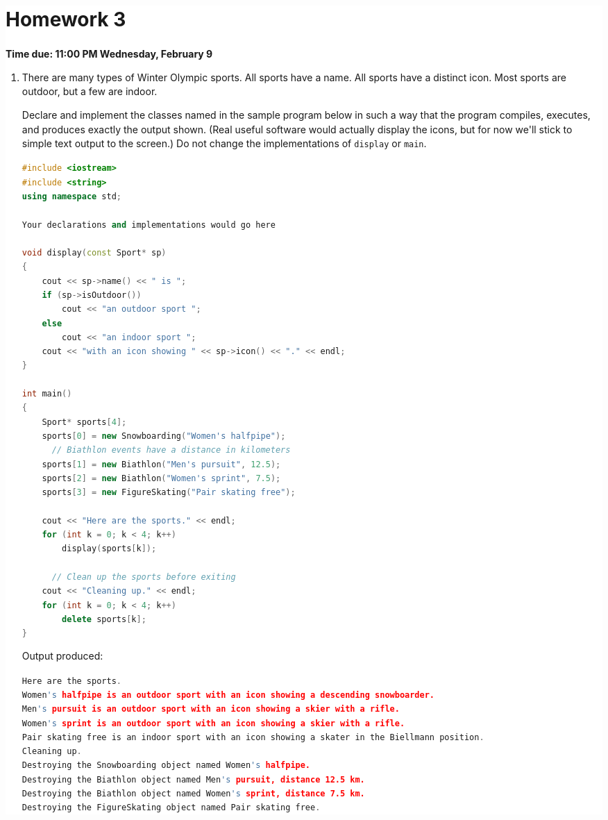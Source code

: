 # Homework 3

**Time due: 11:00 PM Wednesday, February 9**

1. There are many types of Winter Olympic sports. All sports have a name. All sports have a distinct icon. Most sports are outdoor, but a few are indoor.
    
    Declare and implement the classes named in the sample program below in such a way that the program compiles, executes, and produces exactly the output shown. (Real useful software would actually display the icons, but for now we'll stick to simple text output to the screen.) Do not change the implementations of `display` or `main`.
    
    ```cpp
    #include <iostream>
    #include <string>
    using namespace std;
    
    Your declarations and implementations would go here
    
    void display(const Sport* sp)
    {
        cout << sp->name() << " is ";
        if (sp->isOutdoor())
            cout << "an outdoor sport ";
        else
            cout << "an indoor sport ";
        cout << "with an icon showing " << sp->icon() << "." << endl;
    }
    
    int main()
    {
        Sport* sports[4];
        sports[0] = new Snowboarding("Women's halfpipe");
          // Biathlon events have a distance in kilometers
        sports[1] = new Biathlon("Men's pursuit", 12.5);
        sports[2] = new Biathlon("Women's sprint", 7.5);
        sports[3] = new FigureSkating("Pair skating free");
    
        cout << "Here are the sports." << endl;
        for (int k = 0; k < 4; k++)
            display(sports[k]);
    
          // Clean up the sports before exiting
        cout << "Cleaning up." << endl;
        for (int k = 0; k < 4; k++)
            delete sports[k];
    }
    
    ```
    
    Output produced:
    
    ```cpp
    Here are the sports.
    Women's halfpipe is an outdoor sport with an icon showing a descending snowboarder.
    Men's pursuit is an outdoor sport with an icon showing a skier with a rifle.
    Women's sprint is an outdoor sport with an icon showing a skier with a rifle.
    Pair skating free is an indoor sport with an icon showing a skater in the Biellmann position.
    Cleaning up.
    Destroying the Snowboarding object named Women's halfpipe.
    Destroying the Biathlon object named Men's pursuit, distance 12.5 km.
    Destroying the Biathlon object named Women's sprint, distance 7.5 km.
    Destroying the FigureSkating object named Pair skating free.
    